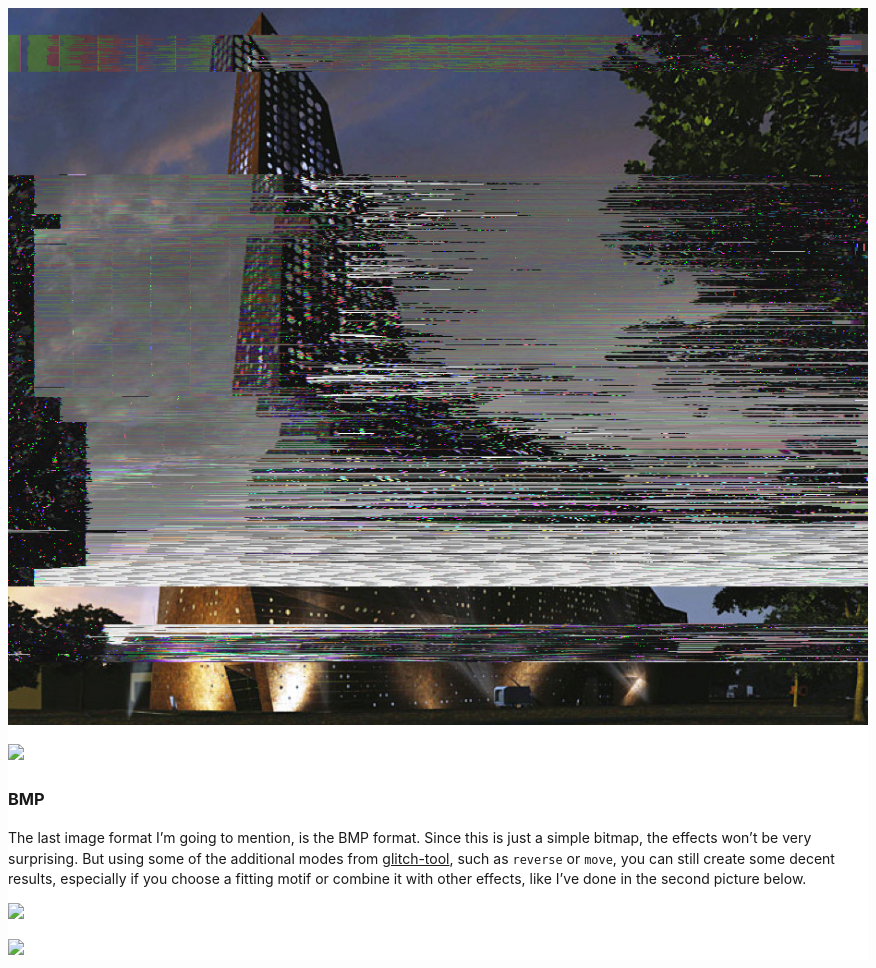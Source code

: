 ![](./_assets/tif-plant.png)

![](./_assets/tif-car.png)

### BMP
The last image format I’m going to mention, is the BMP format. Since this is just a simple bitmap, the effects won’t be very surprising. But using some of the additional modes from [glitch-tool](https://github.com/tobloef/glitch-tool), such as `reverse` or `move`, you can still create some decent results, especially if you choose a fitting motif or combine it with other effects, like I’ve done in the second picture below.

![](./_assets/bmp-self.png)

![](./_assets/bmp-jpg-self.png)
